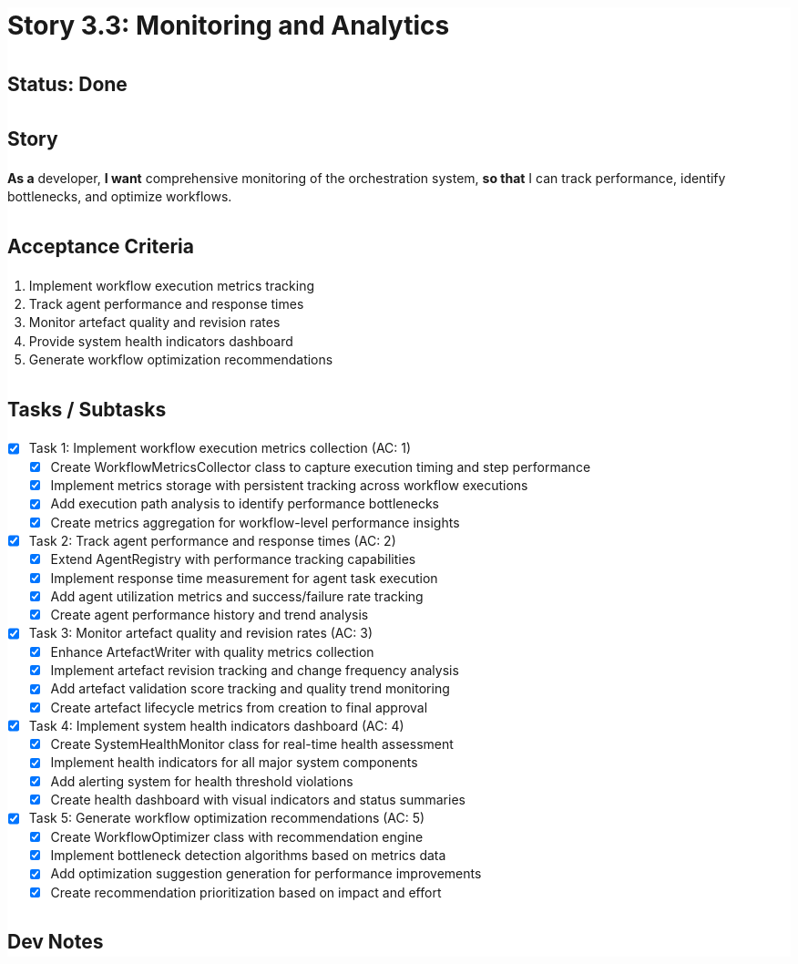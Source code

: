 # Story 3.3: Monitoring and Analytics

## Status: Done

## Story

**As a** developer,
**I want** comprehensive monitoring of the orchestration system,
**so that** I can track performance, identify bottlenecks, and optimize workflows.

## Acceptance Criteria

1. Implement workflow execution metrics tracking
2. Track agent performance and response times
3. Monitor artefact quality and revision rates
4. Provide system health indicators dashboard
5. Generate workflow optimization recommendations

## Tasks / Subtasks

- [X] Task 1: Implement workflow execution metrics collection (AC: 1)
  - [X] Create WorkflowMetricsCollector class to capture execution timing and step performance
  - [X] Implement metrics storage with persistent tracking across workflow executions
  - [X] Add execution path analysis to identify performance bottlenecks
  - [X] Create metrics aggregation for workflow-level performance insights
- [X] Task 2: Track agent performance and response times (AC: 2)
  - [X] Extend AgentRegistry with performance tracking capabilities
  - [X] Implement response time measurement for agent task execution
  - [X] Add agent utilization metrics and success/failure rate tracking
  - [X] Create agent performance history and trend analysis
- [X] Task 3: Monitor artefact quality and revision rates (AC: 3)
  - [X] Enhance ArtefactWriter with quality metrics collection
  - [X] Implement artefact revision tracking and change frequency analysis
  - [X] Add artefact validation score tracking and quality trend monitoring
  - [X] Create artefact lifecycle metrics from creation to final approval
- [X] Task 4: Implement system health indicators dashboard (AC: 4)
  - [X] Create SystemHealthMonitor class for real-time health assessment
  - [X] Implement health indicators for all major system components
  - [X] Add alerting system for health threshold violations
  - [X] Create health dashboard with visual indicators and status summaries
- [X] Task 5: Generate workflow optimization recommendations (AC: 5)
  - [X] Create WorkflowOptimizer class with recommendation engine
  - [X] Implement bottleneck detection algorithms based on metrics data
  - [X] Add optimization suggestion generation for performance improvements
  - [X] Create recommendation prioritization based on impact and effort

## Dev Notes
